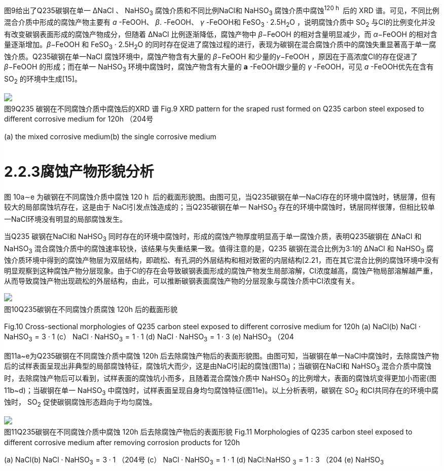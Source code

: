 图9给出了Q235碳钢在单一 $\mathrm { \Delta N a C l }$ 、 ${ \mathrm { N a H S O } } _ { 3 }$ 腐蚀介质和不同比例NaCl和 ${ \mathrm { N a H S O } } _ { 3 }$ 腐蚀介质中腐蚀$^ { 1 2 0 \mathrm { ~ h ~ } }$ 后的 XRD 谱。可见，不同比例混合介质中形成的腐蚀产物主要有 $\scriptstyle a$ -FeOOH、 $\beta \mathrm { . }$ -FeOOH、 $\gamma$ -FeOOH和 $\mathrm { F e S O } _ { 3 } { \cdot } 2 . 5 \mathrm { H } _ { 2 } \mathrm { O }$ ，说明腐蚀介质中 $\mathrm { S O } _ { 2 }$ 与CI的比例变化并没有改变碳钢表面形成的腐蚀产物成分，但随着 $\mathrm { \Delta N a C l }$ 比例逐渐降低，腐蚀产物中 $\beta { \mathrm { - F e O O H } }$ 的相对含量明显减少，而 $\scriptstyle \alpha \mathrm { - F e O O H }$ 的相对含量逐渐增加。$\beta { \mathrm { - F e O O H } }$ 和 $\mathrm { F e S O } _ { 3 } { \cdot } 2 . 5 \mathrm { H } _ { 2 } \mathrm { O }$ 的同时存在促进了腐蚀过程的进行，表现为碳钢在混合腐蚀介质中的腐蚀失重显著高于单一腐蚀介质。Q235碳钢在单一NaCl 腐蚀环境中，腐蚀产物含有大量的 $\beta { \mathrm { - F e O O H } }$ 和少量的$\gamma { \mathrm { - } } \mathrm { F e O O H }$ ，原因在于高浓度CI的存在促进了 $\beta { \mathrm { - F e O O H } }$ 的形成；而在单一 ${ \mathrm { N a H S O } } _ { 3 }$ 环境中腐蚀时，腐蚀产物含有大量的 $\boldsymbol { a }$ -FeOOH跟少量的 $\gamma$ -FeOOH，可见 $\scriptstyle a$ -FeOOH优先在含有 $\mathrm { S O } _ { 2 }$ 的环境中生成[15]。

![](images/bf222606261175efc2607107ba3f9171ad2c4f40396f9ca0ebc57fd5bf2faf1e.jpg)  
图9Q235 碳钢在不同腐蚀介质中腐蚀后的XRD 谱 Fig.9 XRD pattern for the sraped rust formed on Q235 carbon steel exposed to different corrosive medium for $1 2 0 \mathrm { h }$ （204号

(a) the mixed corrosive medium(b) the single corrosive medium

# 2.2.3腐蚀产物形貌分析

图 $1 0 \mathrm { a } \mathrm { \sim } \mathrm { e }$ 为碳钢在不同腐蚀介质中腐蚀 $1 2 0 \mathrm { ~ h ~ }$ 后的截面形貌图。由图可见，当Q235碳钢在单一NaCl存在的环境中腐蚀时，锈层薄，但有较大的局部腐蚀坑存在，这是由于 NaCl引发点蚀造成的；当Q235碳钢在单一 ${ \mathrm { N a H S O } } _ { 3 }$ 存在的环境中腐蚀时，锈层同样很薄，但相比较单一NaCl环境没有明显的局部腐蚀发生。

当Q235 碳钢在NaCl和 ${ \mathrm { N a H S O } } _ { 3 }$ 同时存在的环境中腐蚀时，形成的腐蚀产物厚度明显高于单一腐蚀介质，表明Q235碳钢在 $\mathrm { \Delta N a C l }$ 和 ${ \mathrm { N a H S O } } _ { 3 }$ 混合腐蚀介质中的腐蚀速率较快，该结果与失重结果一致。值得注意的是，Q235 碳钢在混合比例为3:1的 $\mathrm { \Delta N a C l }$ 和 ${ \mathrm { N a H S O } } _ { 3 }$ 腐蚀介质环境中得到的腐蚀产物层为双层结构，即疏松、有孔洞的外层结构和相对致密的内层结构[2.21，而在其它混合比例的腐蚀环境中没有明显观察到这种腐蚀产物分层现象。由于CI的存在会导致碳钢表面形成的腐蚀产物发生局部溶解，CI浓度越高，腐蚀产物局部溶解越严重，从而导致腐蚀产物出现疏松的外层结构，由此，可以推断碳钢表面腐蚀产物的分层现象与腐蚀介质中CI浓度有关。

![](images/a57a0feed6c1ee087ec57ece681e6c31c5ce1590100bab2f5e536af1e81cbc29.jpg)  
图10Q235碳钢在不同腐蚀介质腐蚀 $1 2 0 \mathrm { h }$ 后的截面形貌

Fig.10 Cross-sectional morphologies of Q235 carbon steel exposed to different corrosive medium for $1 2 0 \mathrm { h }$ (a) NaCl(b) $\mathrm { N a C l } { \cdot } \mathrm { N a H S O } _ { 3 } { = } 3 { \cdot } 1$ (c） $\mathrm { N a C l } { \cdot } \mathrm { N a H S O } _ { 3 } { = } 1 { \cdot } 1$ (d) $\mathrm { N a C l } { \cdot } \mathrm { N a H S O } _ { 3 } { = } 1 { \cdot } 3$ (e) ${ \mathrm { N a H S O } } _ { 3 }$ （204

图11a\~e为Q235碳钢在不同腐蚀介质中腐蚀 $1 2 0 \mathrm { h }$ 后去除腐蚀产物后的表面形貌图。由图可知，当碳钢在单一NaCl中腐蚀时，去除腐蚀产物后的试样表面呈现出非典型的局部腐蚀特征，腐蚀坑大而少，这是由NaCl引起的腐蚀(图11a)；当碳钢在NaCl和 ${ \mathrm { N a H S O } } _ { 3 }$ 混合介质中腐蚀时，去除腐蚀产物后可以看到，试样表面的腐蚀坑小而多，且随着混合腐蚀介质中 ${ \mathrm { N a H S O } } _ { 3 }$ 的比例增大，表面的腐蚀坑变得更加小而密(图11b\~d)；当碳钢在单一 ${ \mathrm { N a H S O } } _ { 3 }$ 中腐蚀时，试样表面呈现自身均匀腐蚀特征(图11e)。以上分析表明，碳钢在 $\mathrm { S O } _ { 2 }$ 和CI共同存在的环境中腐蚀时， $\mathrm { S O } _ { 2 }$ 促使碳钢腐蚀形态趋向于均匀腐蚀。

![](images/d1fed17d3216994b7d8c434f26368813f796de0e16cafd9f12e95ea102e5c7b9.jpg)  
图11Q235碳钢在不同腐蚀介质中腐蚀 $1 2 0 \mathrm { h }$ 后去除腐蚀产物后的表面形貌 Fig.11 Morphologies of Q235 carbon steel exposed to different corrosive medium after removing corrosion products for $1 2 0 \mathrm { h }$

(a) NaCl(b) $\mathrm { N a C l } { \cdot } \mathrm { N a H S O } _ { 3 } { = } 3 { \cdot } 1$ （204号 (c） $\mathrm { N a C l } { \cdot } \mathrm { N a H S O } _ { 3 } { = } 1 { \cdot } 1$ (d) NaCl:NaHSO $_ { 3 } { = } 1 { : } 3$ （204 (e) ${ \mathrm { N a H S O } } _ { 3 }$
